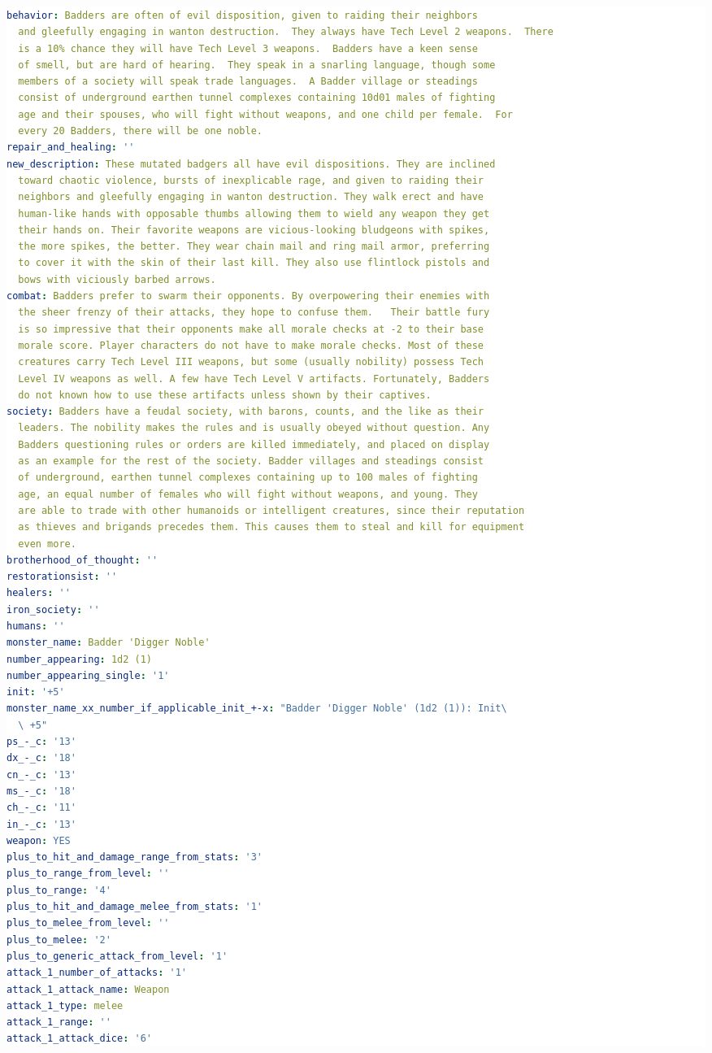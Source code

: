 ```yaml
behavior: Badders are often of evil disposition, given to raiding their neighbors
  and gleefully engaging in wanton destruction.  They always have Tech Level 2 weapons.  There
  is a 10% chance they will have Tech Level 3 weapons.  Badders have a keen sense
  of smell, but are hard of hearing.  They speak in a snarling language, though some
  members of a society will speak trade languages.  A Badder village or steadings
  consist of underground earthen tunnel complexes containing 10d01 males of fighting
  age and their spouses, who will fight without weapons, and one child per female.  For
  every 20 Badders, there will be one noble.
repair_and_healing: ''
new_description: These mutated badgers all have evil dispositions. They are inclined
  toward chaotic violence, bursts of inexplicable rage, and given to raiding their
  neighbors and gleefully engaging in wanton destruction. They walk erect and have
  human-like hands with opposable thumbs allowing them to wield any weapon they get
  their hands on. Their favorite weapons are vicious-looking bludgeons with spikes,
  the more spikes, the better. They wear chain mail and ring mail armor, preferring
  to cover it with the skin of their last kill. They also use flintlock pistols and
  bows with viciously barbed arrows.
combat: Badders prefer to swarm their opponents. By overpowering their enemies with
  the sheer frenzy of their attacks, they hope to confuse them.   Their battle fury
  is so impressive that their opponents make all morale checks at -2 to their base
  morale score. Player characters do not have to make morale checks. Most of these
  creatures carry Tech Level III weapons, but some (usually nobility) possess Tech
  Level IV weapons as well. A few have Tech Level V artifacts. Fortunately, Badders
  do not known how to use these artifacts unless shown by their captives.
society: Badders have a feudal society, with barons, counts, and the like as their
  leaders. The nobility makes the rules and is usually obeyed without question. Any
  Badders questioning rules or orders are killed immediately, and placed on display
  as an example for the rest of the society. Badder villages and steadings consist
  of underground, earthen tunnel complexes containing up to 100 males of fighting
  age, an equal number of females who will fight without weapons, and young. They
  are able to trade with other humanoids or intelligent creatures, since their reputation
  as thieves and brigands precedes them. This causes them to steal and kill for equipment
  even more.
brotherhood_of_thought: ''
restorationsist: ''
healers: ''
iron_society: ''
humans: ''
monster_name: Badder 'Digger Noble'
number_appearing: 1d2 (1)
number_appearing_single: '1'
init: '+5'
monster_name_xx_number_if_applicable_init_+-x: "Badder 'Digger Noble' (1d2 (1)): Init\
  \ +5"
ps_-_c: '13'
dx_-_c: '18'
cn_-_c: '13'
ms_-_c: '18'
ch_-_c: '11'
in_-_c: '13'
weapon: YES
plus_to_hit_and_damage_range_from_stats: '3'
plus_to_range_from_level: ''
plus_to_range: '4'
plus_to_hit_and_damage_melee_from_stats: '1'
plus_to_melee_from_level: ''
plus_to_melee: '2'
plus_to_generic_attack_from_level: '1'
attack_1_number_of_attacks: '1'
attack_1_attack_name: Weapon
attack_1_type: melee
attack_1_range: ''
attack_1_attack_dice: '6'
```